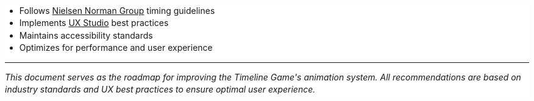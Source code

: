 - Follows [Nielsen Norman Group](https://www.nngroup.com/articles/animation-duration/) timing guidelines
- Implements [UX Studio](https://www.uxstudioteam.com/ux-blog/creating-fantastic-ui-animations) best practices
- Maintains accessibility standards
- Optimizes for performance and user experience

---

_This document serves as the roadmap for improving the Timeline Game's animation system. All recommendations are based on industry standards and UX best practices to ensure optimal user experience._
